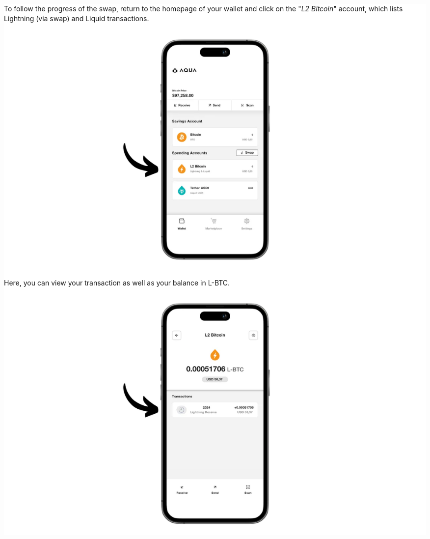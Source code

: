 To follow the progress of the swap, return to the homepage of your wallet and click on the "*L2 Bitcoin*" account, which lists Lightning (via swap) and Liquid transactions.

![AQUA](assets/fr/20.webp)

Here, you can view your transaction as well as your balance in L-BTC.

![AQUA](assets/fr/21.webp)
